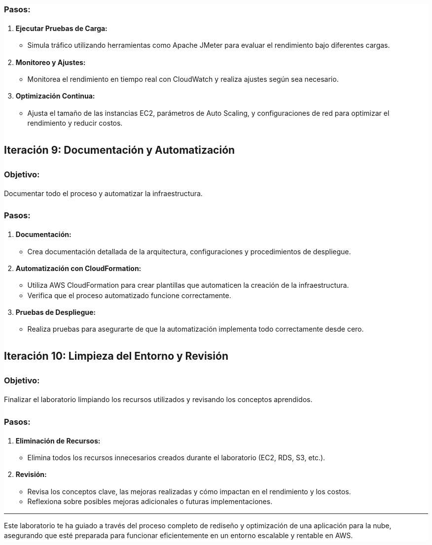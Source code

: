 ### Pasos:

1. **Ejecutar Pruebas de Carga:**
   - Simula tráfico utilizando herramientas como Apache JMeter para evaluar el rendimiento bajo diferentes cargas.

2. **Monitoreo y Ajustes:**
   - Monitorea el rendimiento en tiempo real con CloudWatch y realiza ajustes según sea necesario.

3. **Optimización Continua:**
   - Ajusta el tamaño de las instancias EC2, parámetros de Auto Scaling, y configuraciones de red para optimizar el rendimiento y reducir costos.

## Iteración 9: Documentación y Automatización

### Objetivo:
Documentar todo el proceso y automatizar la infraestructura.

### Pasos:

1. **Documentación:**
   - Crea documentación detallada de la arquitectura, configuraciones y procedimientos de despliegue.

2. **Automatización con CloudFormation:**
   - Utiliza AWS CloudFormation para crear plantillas que automaticen la creación de la infraestructura.
   - Verifica que el proceso automatizado funcione correctamente.

3. **Pruebas de Despliegue:**
   - Realiza pruebas para asegurarte de que la automatización implementa todo correctamente desde cero.

## Iteración 10: Limpieza del Entorno y Revisión

### Objetivo:
Finalizar el laboratorio limpiando los recursos utilizados y revisando los conceptos aprendidos.

### Pasos:

1. **Eliminación de Recursos:**
   - Elimina todos los recursos innecesarios creados durante el laboratorio (EC2, RDS, S3, etc.).

2. **Revisión:**
   - Revisa los conceptos clave, las mejoras realizadas y cómo impactan en el rendimiento y los costos.
   - Reflexiona sobre posibles mejoras adicionales o futuras implementaciones.

---

Este laboratorio te ha guiado a través del proceso completo de rediseño y optimización de una aplicación para la nube, asegurando que esté preparada para funcionar eficientemente en un entorno escalable y rentable en AWS.
